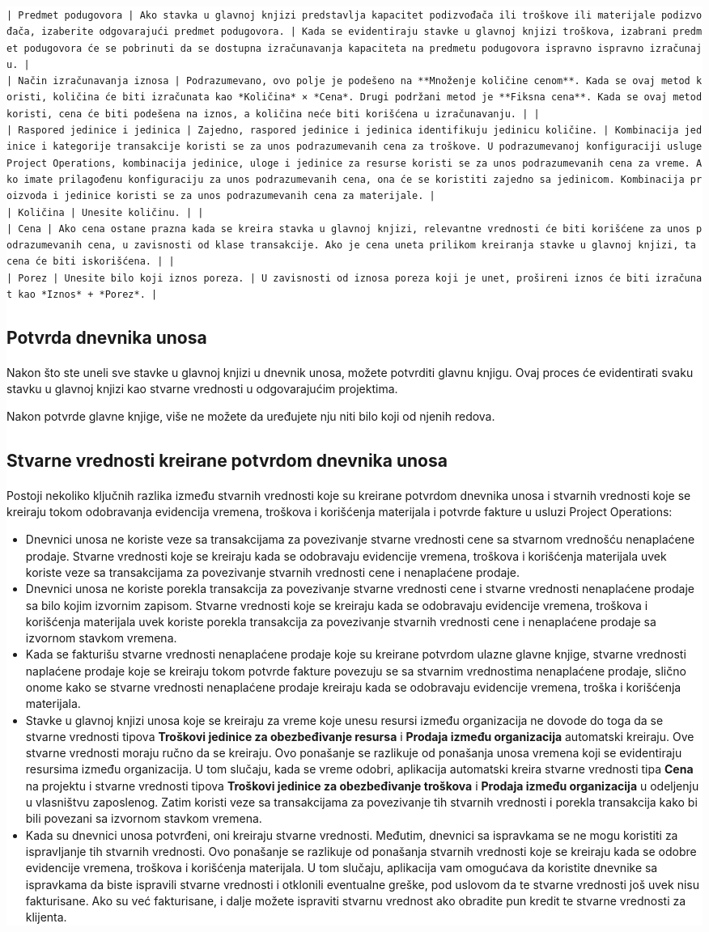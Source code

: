     | Predmet podugovora | Ako stavka u glavnoj knjizi predstavlja kapacitet podizvođača ili troškove ili materijale podizvođača, izaberite odgovarajući predmet podugovora. | Kada se evidentiraju stavke u glavnoj knjizi troškova, izabrani predmet podugovora će se pobrinuti da se dostupna izračunavanja kapaciteta na predmetu podugovora ispravno ispravno izračunaju. |
    | Način izračunavanja iznosa | Podrazumevano, ovo polje je podešeno na **Množenje količine cenom**. Kada se ovaj metod koristi, količina će biti izračunata kao *Količina* × *Cena*. Drugi podržani metod je **Fiksna cena**. Kada se ovaj metod koristi, cena će biti podešena na iznos, a količina neće biti korišćena u izračunavanju. | |
    | Raspored jedinice i jedinica | Zajedno, raspored jedinice i jedinica identifikuju jedinicu količine. | Kombinacija jedinice i kategorije transakcije koristi se za unos podrazumevanih cena za troškove. U podrazumevanoj konfiguraciji usluge Project Operations, kombinacija jedinice, uloge i jedinice za resurse koristi se za unos podrazumevanih cena za vreme. Ako imate prilagođenu konfiguraciju za unos podrazumevanih cena, ona će se koristiti zajedno sa jedinicom. Kombinacija proizvoda i jedinice koristi se za unos podrazumevanih cena za materijale. |
    | Količina | Unesite količinu. | |
    | Cena | Ako cena ostane prazna kada se kreira stavka u glavnoj knjizi, relevantne vrednosti će biti korišćene za unos podrazumevanih cena, u zavisnosti od klase transakcije. Ako je cena uneta prilikom kreiranja stavke u glavnoj knjizi, ta cena će biti iskorišćena. | |
    | Porez | Unesite bilo koji iznos poreza. | U zavisnosti od iznosa poreza koji je unet, prošireni iznos će biti izračunat kao *Iznos* + *Porez*. |

## <a name="confirm-an-entry-journal"></a>Potvrda dnevnika unosa

Nakon što ste uneli sve stavke u glavnoj knjizi u dnevnik unosa, možete potvrditi glavnu knjigu. Ovaj proces će evidentirati svaku stavku u glavnoj knjizi kao stvarne vrednosti u odgovarajućim projektima.

Nakon potvrde glavne knjige, više ne možete da uređujete nju niti bilo koji od njenih redova.

## <a name="actuals-created-by-entry-journal-confirmation"></a>Stvarne vrednosti kreirane potvrdom dnevnika unosa

Postoji nekoliko ključnih razlika između stvarnih vrednosti koje su kreirane potvrdom dnevnika unosa i stvarnih vrednosti koje se kreiraju tokom odobravanja evidencija vremena, troškova i korišćenja materijala i potvrde fakture u usluzi Project Operations:

- Dnevnici unosa ne koriste veze sa transakcijama za povezivanje stvarne vrednosti cene sa stvarnom vrednošću nenaplaćene prodaje. Stvarne vrednosti koje se kreiraju kada se odobravaju evidencije vremena, troškova i korišćenja materijala uvek koriste veze sa transakcijama za povezivanje stvarnih vrednosti cene i nenaplaćene prodaje.
- Dnevnici unosa ne koriste porekla transakcija za povezivanje stvarne vrednosti cene i stvarne vrednosti nenaplaćene prodaje sa bilo kojim izvornim zapisom. Stvarne vrednosti koje se kreiraju kada se odobravaju evidencije vremena, troškova i korišćenja materijala uvek koriste porekla transakcija za povezivanje stvarnih vrednosti cene i nenaplaćene prodaje sa izvornom stavkom vremena.
- Kada se fakturišu stvarne vrednosti nenaplaćene prodaje koje su kreirane potvrdom ulazne glavne knjige, stvarne vrednosti naplaćene prodaje koje se kreiraju tokom potvrde fakture povezuju se sa stvarnim vrednostima nenaplaćene prodaje, slično onome kako se stvarne vrednosti nenaplaćene prodaje kreiraju kada se odobravaju evidencije vremena, troška i korišćenja materijala.
- Stavke u glavnoj knjizi unosa koje se kreiraju za vreme koje unesu resursi između organizacija ne dovode do toga da se stvarne vrednosti tipova **Troškovi jedinice za obezbeđivanje resursa** i **Prodaja između organizacija** automatski kreiraju. Ove stvarne vrednosti moraju ručno da se kreiraju. Ovo ponašanje se razlikuje od ponašanja unosa vremena koji se evidentiraju resursima između organizacija. U tom slučaju, kada se vreme odobri, aplikacija automatski kreira stvarne vrednosti tipa **Cena** na projektu i stvarne vrednosti tipova **Troškovi jedinice za obezbeđivanje troškova** i **Prodaja između organizacija** u odeljenju u vlasništvu zaposlenog. Zatim koristi veze sa transakcijama za povezivanje tih stvarnih vrednosti i porekla transakcija kako bi bili povezani sa izvornom stavkom vremena.
- Kada su dnevnici unosa potvrđeni, oni kreiraju stvarne vrednosti. Međutim, dnevnici sa ispravkama se ne mogu koristiti za ispravljanje tih stvarnih vrednosti. Ovo ponašanje se razlikuje od ponašanja stvarnih vrednosti koje se kreiraju kada se odobre evidencije vremena, troškova i korišćenja materijala. U tom slučaju, aplikacija vam omogućava da koristite dnevnike sa ispravkama da biste ispravili stvarne vrednosti i otklonili eventualne greške, pod uslovom da te stvarne vrednosti još uvek nisu fakturisane. Ako su već fakturisane, i dalje možete ispraviti stvarnu vrednost ako obradite pun kredit te stvarne vrednosti za klijenta.
